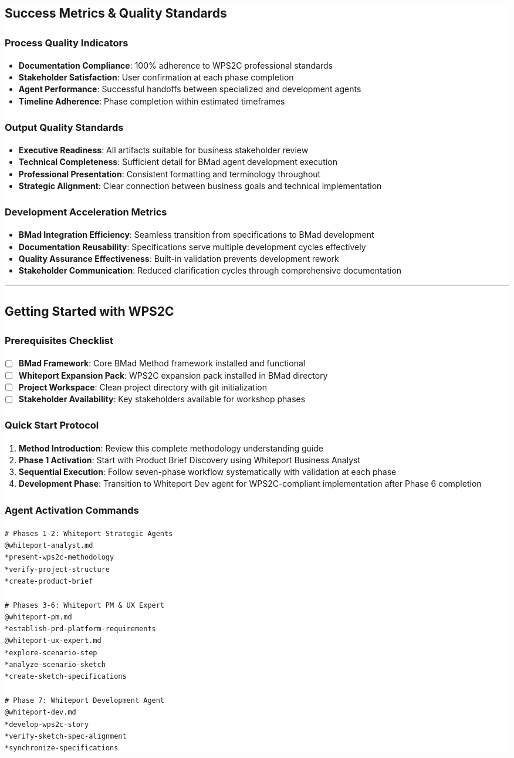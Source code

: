
## Success Metrics & Quality Standards

### Process Quality Indicators
- **Documentation Compliance**: 100% adherence to WPS2C professional standards
- **Stakeholder Satisfaction**: User confirmation at each phase completion
- **Agent Performance**: Successful handoffs between specialized and development agents
- **Timeline Adherence**: Phase completion within estimated timeframes

### Output Quality Standards
- **Executive Readiness**: All artifacts suitable for business stakeholder review
- **Technical Completeness**: Sufficient detail for BMad agent development execution
- **Professional Presentation**: Consistent formatting and terminology throughout
- **Strategic Alignment**: Clear connection between business goals and technical implementation

### Development Acceleration Metrics
- **BMad Integration Efficiency**: Seamless transition from specifications to BMad development
- **Documentation Reusability**: Specifications serve multiple development cycles effectively
- **Quality Assurance Effectiveness**: Built-in validation prevents development rework
- **Stakeholder Communication**: Reduced clarification cycles through comprehensive documentation

---

## Getting Started with WPS2C

### Prerequisites Checklist
- [ ] **BMad Framework**: Core BMad Method framework installed and functional
- [ ] **Whiteport Expansion Pack**: WPS2C expansion pack installed in BMad directory
- [ ] **Project Workspace**: Clean project directory with git initialization
- [ ] **Stakeholder Availability**: Key stakeholders available for workshop phases

### Quick Start Protocol
1. **Method Introduction**: Review this complete methodology understanding guide
2. **Phase 1 Activation**: Start with Product Brief Discovery using Whiteport Business Analyst
3. **Sequential Execution**: Follow seven-phase workflow systematically with validation at each phase
4. **Development Phase**: Transition to Whiteport Dev agent for WPS2C-compliant implementation after Phase 6 completion

### Agent Activation Commands
```
# Phases 1-2: Whiteport Strategic Agents
@whiteport-analyst.md
*present-wps2c-methodology
*verify-project-structure
*create-product-brief

# Phases 3-6: Whiteport PM & UX Expert
@whiteport-pm.md
*establish-prd-platform-requirements
@whiteport-ux-expert.md
*explore-scenario-step
*analyze-scenario-sketch
*create-sketch-specifications

# Phase 7: Whiteport Development Agent
@whiteport-dev.md
*develop-wps2c-story
*verify-sketch-spec-alignment
*synchronize-specifications
```

